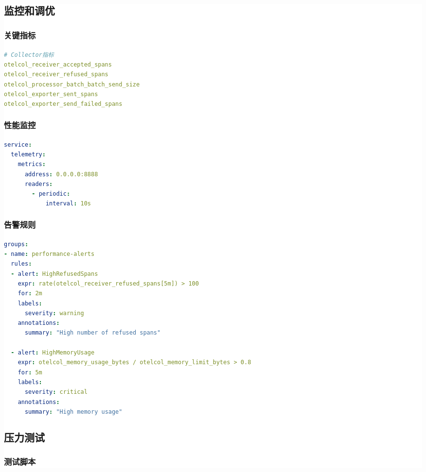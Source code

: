 ## 监控和调优

### 关键指标

```yaml
# Collector指标
otelcol_receiver_accepted_spans
otelcol_receiver_refused_spans
otelcol_processor_batch_batch_send_size
otelcol_exporter_sent_spans
otelcol_exporter_send_failed_spans
```

### 性能监控

```yaml
service:
  telemetry:
    metrics:
      address: 0.0.0.0:8888
      readers:
        - periodic:
            interval: 10s
```

### 告警规则

```yaml
groups:
- name: performance-alerts
  rules:
  - alert: HighRefusedSpans
    expr: rate(otelcol_receiver_refused_spans[5m]) > 100
    for: 2m
    labels:
      severity: warning
    annotations:
      summary: "High number of refused spans"
  
  - alert: HighMemoryUsage
    expr: otelcol_memory_usage_bytes / otelcol_memory_limit_bytes > 0.8
    for: 5m
    labels:
      severity: critical
    annotations:
      summary: "High memory usage"
```

## 压力测试

### 测试脚本
